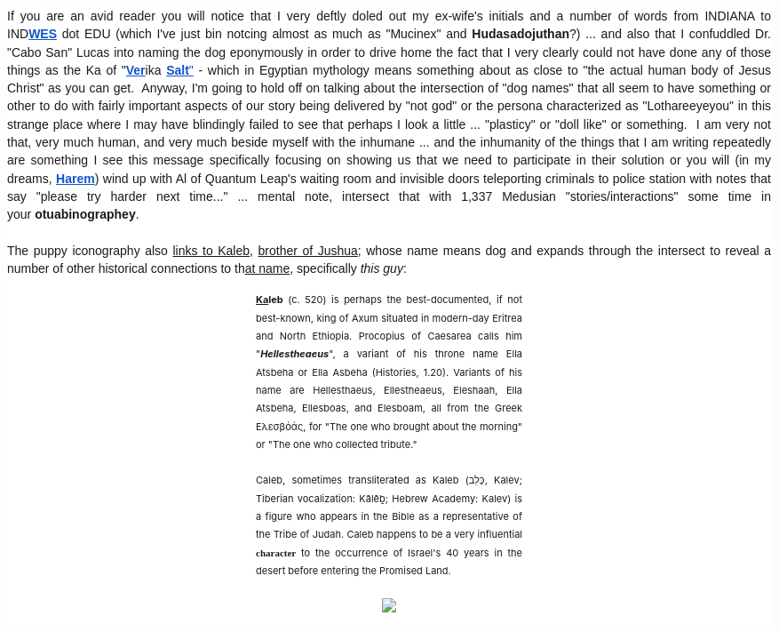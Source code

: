 <div dir="ltr" style="text-align:justify"><font face="trebuchet ms, sans-serif">If you are an avid reader you will notice that I very deftly doled out my ex-wife&#39;s initials and a number of words from INDIANA to IND</font><a data-saferedirecturl="https://www.google.com/url?hl=en&amp;q=http://redasshit.s.lamc.la/&amp;source=gmail&amp;ust=1525934993476000&amp;usg=AFQjCNHpL2k8dxqtzyPTq3xtRLMrNw8fBg" href="./REDASSHIT.html" rel="noopener" style='color:rgb(17,85,204);font-family:"trebuchet ms",sans-serif' target="_blank"><b>WES</b></a><span style='font-family:"trebuchet ms",sans-serif'>&nbsp;</span><font face="trebuchet ms, sans-serif">dot EDU (which I&#39;ve just bin notcing almost as much as &quot;Mucinex&quot; and</font><span style='font-family:"trebuchet ms",sans-serif'>&nbsp;</span><b><font face="comic sans ms, sans-serif">Hudasadojuthan</font></b><font face="trebuchet ms, sans-serif">?) ... and also that I confuddled Dr. &quot;Cabo San&quot; Lucas into naming the dog eponymously in order to drive home the fact that I very clearly could not have done any of those things as the Ka of &quot;</font><b style='font-family:"trebuchet ms",sans-serif'><a data-saferedirecturl="https://www.google.com/url?hl=en&amp;q=http://ver.reallyhim.com/&amp;source=gmail&amp;ust=1525934993476000&amp;usg=AFQjCNE_dxxF9oljBf6T3egz2XYJDD8KFQ" href="./2017-06-09-verily-i-say-unto-you-ver-means-to-see.html" rel="noopener" style="color:rgb(17,85,204)" target="_blank">Ver</a></b><font face="trebuchet ms, sans-serif">ika</font><span style='font-family:"trebuchet ms",sans-serif'>&nbsp;</span><a data-saferedirecturl="https://www.google.com/url?hl=en&amp;q=http://na.s.lamc.la/&amp;source=gmail&amp;ust=1525934993476000&amp;usg=AFQjCNHw031636EVvfpaAXgUazrl-ItcQw" href="./HIGHERA.html" rel="noopener" style='color:rgb(17,85,204);font-family:"trebuchet ms",sans-serif' target="_blank"><b>Salt</b>&quot;</a><font face="trebuchet ms, sans-serif">&nbsp;- which in Egyptian mythology means something about as close to &quot;the actual human body of Jesus Christ&quot; as you can get.&nbsp; Anyway, I&#39;m going to hold off on talking about the intersection of &quot;dog names&quot; that all seem to have something or other to do with fairly important aspects of our story being delivered by &quot;not god&quot; or the persona characterized as &quot;Lothareeyeyou&quot; in this strange place where I may have blindingly failed to see that perhaps I look a little ... &quot;plasticy&quot; or &quot;doll like&quot; or something.&nbsp; I am very not that, very much human, and very much beside myself with the inhumane ... and the inhumanity of the things that I am writing repeatedly are something I see this message specifically focusing on showing us that we need to participate in their solution or you will (in my dreams,</font><span style='font-family:"trebuchet ms",sans-serif'>&nbsp;</span><b style='font-family:"trebuchet ms",sans-serif'><a data-saferedirecturl="https://www.google.com/url?hl=en&amp;q=http://hammer.s.lamc.la/&amp;source=gmail&amp;ust=1525934993476000&amp;usg=AFQjCNGZYKSudTvHN-5ssXCdvTG-U6ORLw" href="http://suez.fromthemachine.org//fwd" rel="noopener" style="color:rgb(17,85,204)" target="_blank">Harem</a></b><font face="trebuchet ms, sans-serif">) wind up with Al of Quantum Leap&#39;s waiting room and invisible doors teleporting criminals to police station with notes that say &quot;please try harder next time...&quot; ... mental note, intersect that with 1,337 Medusian &quot;stories/interactions&quot; some time in your</font><span style='font-family:"trebuchet ms",sans-serif'>&nbsp;</span><b><font face="comic sans ms, sans-serif">otuabinographey</font></b><font face="trebuchet ms, sans-serif">.&nbsp; </font></div>
<div dir="ltr" style="text-align:justify">&nbsp;</div>
<div dir="ltr" style="text-align:justify"><font face="trebuchet ms, sans-serif">The puppy iconography also <a href="./2017-06-09-its-not-game-ive-got-no-game-win.html">links to Kaleb</a>, <a href="./HYAMDAI.html">brother of Jushua</a>; whose name means dog and expands through the intersect to reveal a number of other historical connections to th<a href="./HIGHERA.html">at name</a>, specifically <em>this guy</em>:</font></div>
<center>
<div style="width: 300px; text-align: justify;">
<p style="text-align: justify;"><span style="font-size:11px;"><strong><a href="./KA.html">Ka</a>leb</strong> (c. 520) is perhaps the best-documented, if not best-known, king of Axum situated in modern-day Eritrea and North Ethiopia.&nbsp;Procopius of Caesarea calls him &quot;<strong><em>Hellestheaeus</em></strong>&quot;, a variant of his throne name Ella Atsbeha or Ella Asbeha (Histories, 1.20). Variants of his name are Hellesthaeus, Ellestheaeus, Eleshaah, Ella Atsbeha, Ellesboas, and Elesboam, all from the Greek &Epsilon;&lambda;&epsilon;&sigma;&beta;όά&sigmaf;, for &quot;The one&nbsp;<span class="gmail-m_-7064354271018119753m_-948162361629285096m_8725670926371930583m_2479711967596513756m_-4111190800156608669m_-5359117791336796989m_-8418530691203374894m_-619777559901308126gmail-m_-1446108113580983519m_4245118773210502702gmail-m_-2757878738462674010m_-5707867411532544060gmail-text_exposed_show">who brought about the morning&quot; or &quot;The one who collected tribute.&quot;<br />
<br />
Caleb, sometimes transliterated as Kaleb (כָּלֵב&lrm;, Kalev; Tiberian vocalization: Kālēḇ; Hebrew Academy: Kalev) is a figure who appears in the Bible as a representative of the Tribe of Judah. Caleb happens to be a very influential <span style="font-family:comic sans ms,cursive;"><strong>character</strong></span> to the occurrence of Israel&#39;s 40 years in the desert before entering the Promised Land.</span></span></p>
<p style="text-align: center;"><a href="./HIGHERA.html"><img src="https://i.imgur.com/MW7go4t.png" style="padding: 8px;" /></a></p>
